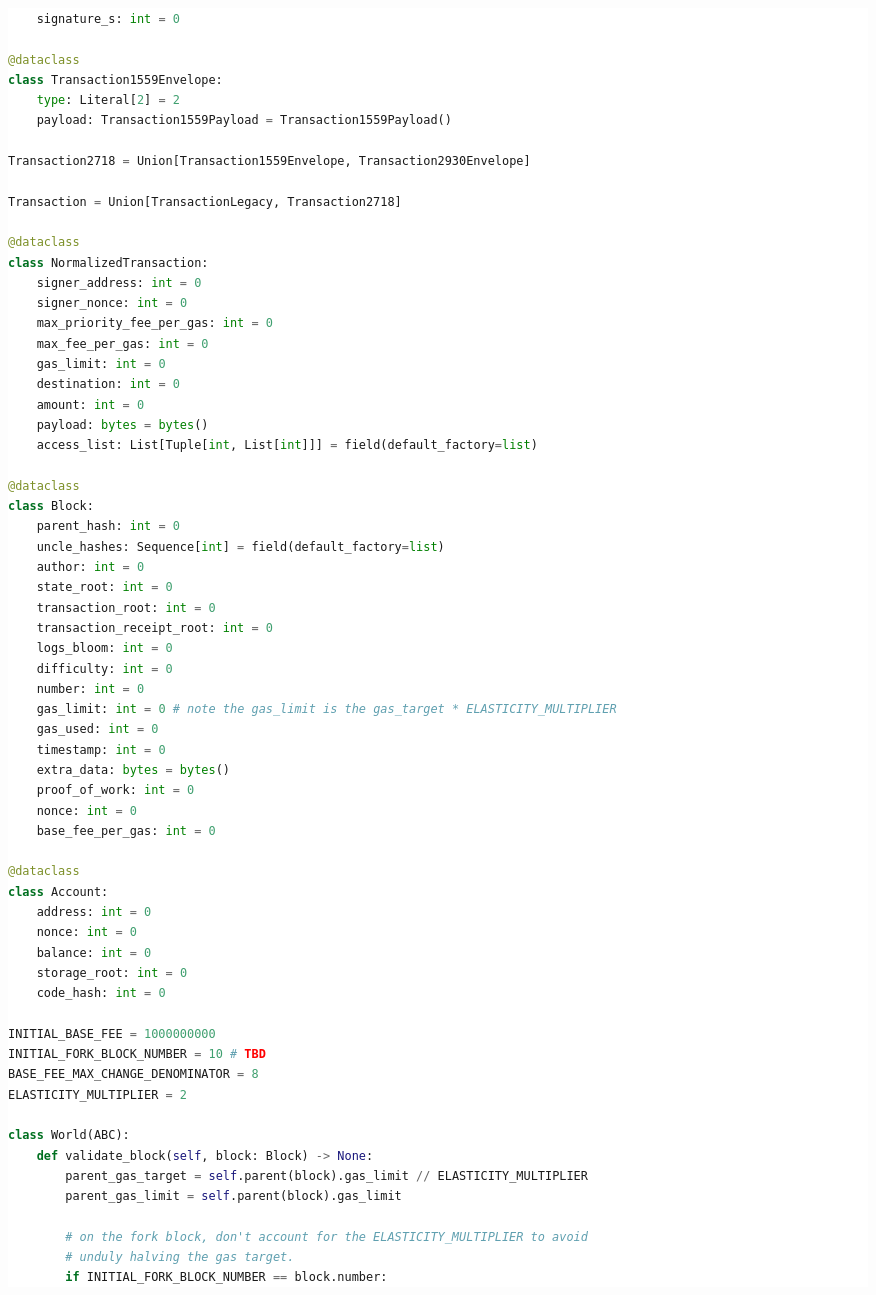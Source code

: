 ```python
	signature_s: int = 0

@dataclass
class Transaction1559Envelope:
	type: Literal[2] = 2
	payload: Transaction1559Payload = Transaction1559Payload()

Transaction2718 = Union[Transaction1559Envelope, Transaction2930Envelope]

Transaction = Union[TransactionLegacy, Transaction2718]

@dataclass
class NormalizedTransaction:
	signer_address: int = 0
	signer_nonce: int = 0
	max_priority_fee_per_gas: int = 0
	max_fee_per_gas: int = 0
	gas_limit: int = 0
	destination: int = 0
	amount: int = 0
	payload: bytes = bytes()
	access_list: List[Tuple[int, List[int]]] = field(default_factory=list)

@dataclass
class Block:
	parent_hash: int = 0
	uncle_hashes: Sequence[int] = field(default_factory=list)
	author: int = 0
	state_root: int = 0
	transaction_root: int = 0
	transaction_receipt_root: int = 0
	logs_bloom: int = 0
	difficulty: int = 0
	number: int = 0
	gas_limit: int = 0 # note the gas_limit is the gas_target * ELASTICITY_MULTIPLIER
	gas_used: int = 0
	timestamp: int = 0
	extra_data: bytes = bytes()
	proof_of_work: int = 0
	nonce: int = 0
	base_fee_per_gas: int = 0

@dataclass
class Account:
	address: int = 0
	nonce: int = 0
	balance: int = 0
	storage_root: int = 0
	code_hash: int = 0

INITIAL_BASE_FEE = 1000000000
INITIAL_FORK_BLOCK_NUMBER = 10 # TBD
BASE_FEE_MAX_CHANGE_DENOMINATOR = 8
ELASTICITY_MULTIPLIER = 2

class World(ABC):
	def validate_block(self, block: Block) -> None:
		parent_gas_target = self.parent(block).gas_limit // ELASTICITY_MULTIPLIER
		parent_gas_limit = self.parent(block).gas_limit

		# on the fork block, don't account for the ELASTICITY_MULTIPLIER to avoid
		# unduly halving the gas target.
		if INITIAL_FORK_BLOCK_NUMBER == block.number:
```